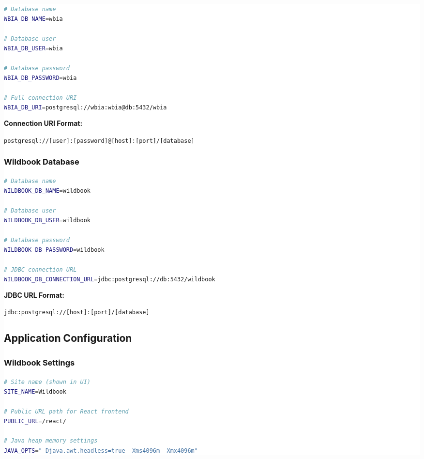 ```bash
# Database name
WBIA_DB_NAME=wbia

# Database user
WBIA_DB_USER=wbia

# Database password
WBIA_DB_PASSWORD=wbia

# Full connection URI
WBIA_DB_URI=postgresql://wbia:wbia@db:5432/wbia
```

**Connection URI Format:**
```
postgresql://[user]:[password]@[host]:[port]/[database]
```

### Wildbook Database

```bash
# Database name
WILDBOOK_DB_NAME=wildbook

# Database user
WILDBOOK_DB_USER=wildbook

# Database password
WILDBOOK_DB_PASSWORD=wildbook

# JDBC connection URL
WILDBOOK_DB_CONNECTION_URL=jdbc:postgresql://db:5432/wildbook
```

**JDBC URL Format:**
```
jdbc:postgresql://[host]:[port]/[database]
```

## Application Configuration

### Wildbook Settings

```bash
# Site name (shown in UI)
SITE_NAME=Wildbook

# Public URL path for React frontend
PUBLIC_URL=/react/

# Java heap memory settings
JAVA_OPTS="-Djava.awt.headless=true -Xms4096m -Xmx4096m"
```
